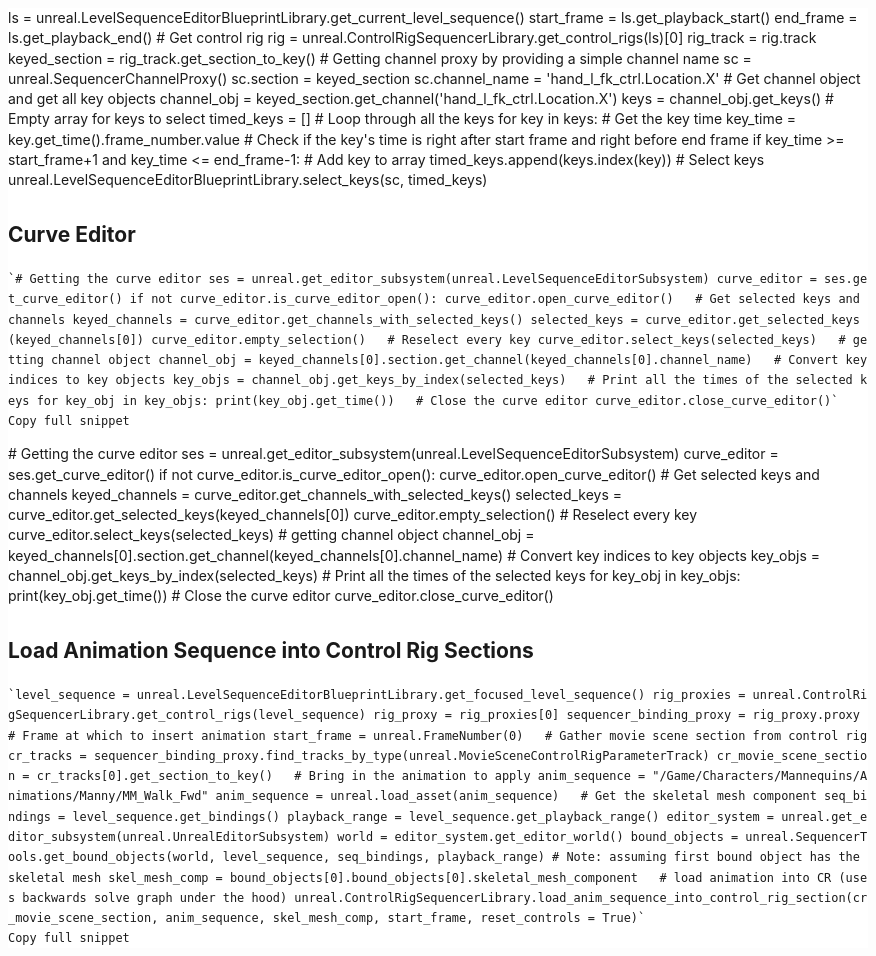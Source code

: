 ls = unreal.LevelSequenceEditorBlueprintLibrary.get\_current\_level\_sequence() start\_frame = ls.get\_playback\_start() end\_frame = ls.get\_playback\_end() # Get control rig rig = unreal.ControlRigSequencerLibrary.get\_control\_rigs(ls)\[0\] rig\_track = rig.track keyed\_section = rig\_track.get\_section\_to\_key() # Getting channel proxy by providing a simple channel name sc = unreal.SequencerChannelProxy() sc.section = keyed\_section sc.channel\_name = 'hand\_l\_fk\_ctrl.Location.X' # Get channel object and get all key objects channel\_obj = keyed\_section.get\_channel('hand\_l\_fk\_ctrl.Location.X') keys = channel\_obj.get\_keys() # Empty array for keys to select timed\_keys = \[\] # Loop through all the keys for key in keys: # Get the key time key\_time = key.get\_time().frame\_number.value # Check if the key's time is right after start frame and right before end frame if key\_time >= start\_frame+1 and key\_time <= end\_frame-1: # Add key to array timed\_keys.append(keys.index(key)) # Select keys unreal.LevelSequenceEditorBlueprintLibrary.select\_keys(sc, timed\_keys)

## Curve Editor

```
`# Getting the curve editor ses = unreal.get_editor_subsystem(unreal.LevelSequenceEditorSubsystem) curve_editor = ses.get_curve_editor() if not curve_editor.is_curve_editor_open(): curve_editor.open_curve_editor()   # Get selected keys and channels keyed_channels = curve_editor.get_channels_with_selected_keys() selected_keys = curve_editor.get_selected_keys(keyed_channels[0]) curve_editor.empty_selection()   # Reselect every key curve_editor.select_keys(selected_keys)   # getting channel object channel_obj = keyed_channels[0].section.get_channel(keyed_channels[0].channel_name)   # Convert key indices to key objects key_objs = channel_obj.get_keys_by_index(selected_keys)   # Print all the times of the selected keys for key_obj in key_objs: print(key_obj.get_time())   # Close the curve editor curve_editor.close_curve_editor()`
Copy full snippet
```
\# Getting the curve editor ses = unreal.get\_editor\_subsystem(unreal.LevelSequenceEditorSubsystem) curve\_editor = ses.get\_curve\_editor() if not curve\_editor.is\_curve\_editor\_open(): curve\_editor.open\_curve\_editor() # Get selected keys and channels keyed\_channels = curve\_editor.get\_channels\_with\_selected\_keys() selected\_keys = curve\_editor.get\_selected\_keys(keyed\_channels\[0\]) curve\_editor.empty\_selection() # Reselect every key curve\_editor.select\_keys(selected\_keys) # getting channel object channel\_obj = keyed\_channels\[0\].section.get\_channel(keyed\_channels\[0\].channel\_name) # Convert key indices to key objects key\_objs = channel\_obj.get\_keys\_by\_index(selected\_keys) # Print all the times of the selected keys for key\_obj in key\_objs: print(key\_obj.get\_time()) # Close the curve editor curve\_editor.close\_curve\_editor()

## Load Animation Sequence into Control Rig Sections

```
`level_sequence = unreal.LevelSequenceEditorBlueprintLibrary.get_focused_level_sequence() rig_proxies = unreal.ControlRigSequencerLibrary.get_control_rigs(level_sequence) rig_proxy = rig_proxies[0] sequencer_binding_proxy = rig_proxy.proxy   # Frame at which to insert animation start_frame = unreal.FrameNumber(0)   # Gather movie scene section from control rig cr_tracks = sequencer_binding_proxy.find_tracks_by_type(unreal.MovieSceneControlRigParameterTrack) cr_movie_scene_section = cr_tracks[0].get_section_to_key()   # Bring in the animation to apply anim_sequence = "/Game/Characters/Mannequins/Animations/Manny/MM_Walk_Fwd" anim_sequence = unreal.load_asset(anim_sequence)   # Get the skeletal mesh component seq_bindings = level_sequence.get_bindings() playback_range = level_sequence.get_playback_range() editor_system = unreal.get_editor_subsystem(unreal.UnrealEditorSubsystem) world = editor_system.get_editor_world() bound_objects = unreal.SequencerTools.get_bound_objects(world, level_sequence, seq_bindings, playback_range) # Note: assuming first bound object has the skeletal mesh skel_mesh_comp = bound_objects[0].bound_objects[0].skeletal_mesh_component   # load animation into CR (uses backwards solve graph under the hood) unreal.ControlRigSequencerLibrary.load_anim_sequence_into_control_rig_section(cr_movie_scene_section, anim_sequence, skel_mesh_comp, start_frame, reset_controls = True)`      
Copy full snippet
```